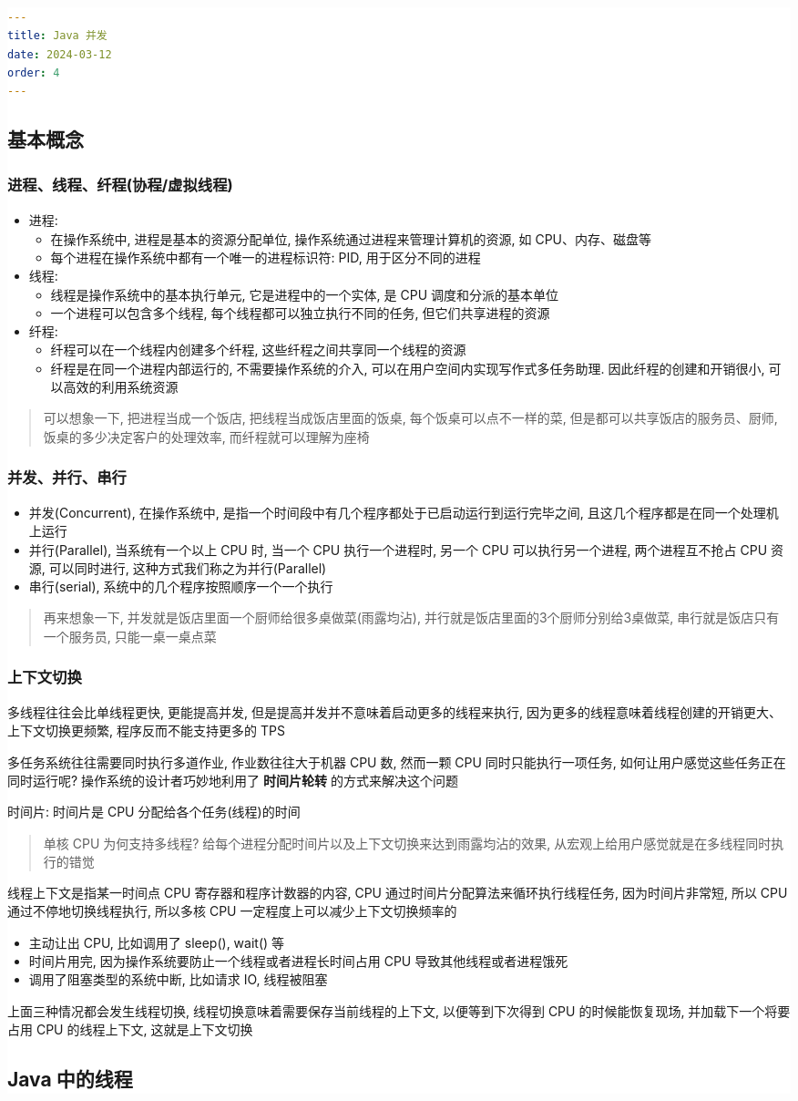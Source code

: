 ```yaml
---
title: Java 并发
date: 2024-03-12
order: 4
---
```


## 基本概念

### 进程、线程、纤程(协程/虚拟线程)

- 进程:
  - 在操作系统中, 进程是基本的资源分配单位, 操作系统通过进程来管理计算机的资源, 如 CPU、内存、磁盘等
  - 每个进程在操作系统中都有一个唯一的进程标识符: PID, 用于区分不同的进程
- 线程:
  - 线程是操作系统中的基本执行单元, 它是进程中的一个实体, 是 CPU 调度和分派的基本单位
  - 一个进程可以包含多个线程, 每个线程都可以独立执行不同的任务, 但它们共享进程的资源
- 纤程:
  - 纤程可以在一个线程内创建多个纤程, 这些纤程之间共享同一个线程的资源
  - 纤程是在同一个进程内部运行的, 不需要操作系统的介入, 可以在用户空间内实现写作式多任务助理. 因此纤程的创建和开销很小, 可以高效的利用系统资源

> 可以想象一下, 把进程当成一个饭店, 把线程当成饭店里面的饭桌, 每个饭桌可以点不一样的菜, 但是都可以共享饭店的服务员、厨师, 饭桌的多少决定客户的处理效率, 而纤程就可以理解为座椅

### 并发、并行、串行

- 并发(Concurrent), 在操作系统中, 是指一个时间段中有几个程序都处于已启动运行到运行完毕之间, 且这几个程序都是在同一个处理机上运行
- 并行(Parallel), 当系统有一个以上 CPU 时, 当一个 CPU 执行一个进程时, 另一个 CPU 可以执行另一个进程, 两个进程互不抢占 CPU 资源, 可以同时进行, 这种方式我们称之为并行(Parallel)
- 串行(serial), 系统中的几个程序按照顺序一个一个执行

> 再来想象一下, 并发就是饭店里面一个厨师给很多桌做菜(雨露均沾), 并行就是饭店里面的3个厨师分别给3桌做菜, 串行就是饭店只有一个服务员, 只能一桌一桌点菜

### 上下文切换

多线程往往会比单线程更快, 更能提高并发, 但是提高并发并不意味着启动更多的线程来执行, 因为更多的线程意味着线程创建的开销更大、上下文切换更频繁, 程序反而不能支持更多的 TPS

多任务系统往往需要同时执行多道作业, 作业数往往大于机器 CPU 数, 然而一颗 CPU 同时只能执行一项任务, 如何让用户感觉这些任务正在同时运行呢? 操作系统的设计者巧妙地利用了 **时间片轮转** 的方式来解决这个问题

时间片: 时间片是 CPU 分配给各个任务(线程)的时间

> 单核 CPU 为何支持多线程? 给每个进程分配时间片以及上下文切换来达到雨露均沾的效果, 从宏观上给用户感觉就是在多线程同时执行的错觉

线程上下文是指某一时间点 CPU 寄存器和程序计数器的内容, CPU 通过时间片分配算法来循环执行线程任务, 因为时间片非常短, 所以 CPU 通过不停地切换线程执行, 所以多核 CPU 一定程度上可以减少上下文切换频率的

- 主动让出 CPU, 比如调用了 sleep(), wait() 等
- 时间片用完, 因为操作系统要防止一个线程或者进程长时间占用 CPU 导致其他线程或者进程饿死
- 调用了阻塞类型的系统中断, 比如请求 IO, 线程被阻塞

上面三种情况都会发生线程切换, 线程切换意味着需要保存当前线程的上下文, 以便等到下次得到 CPU 的时候能恢复现场, 并加载下一个将要占用 CPU 的线程上下文, 这就是上下文切换

## Java 中的线程
